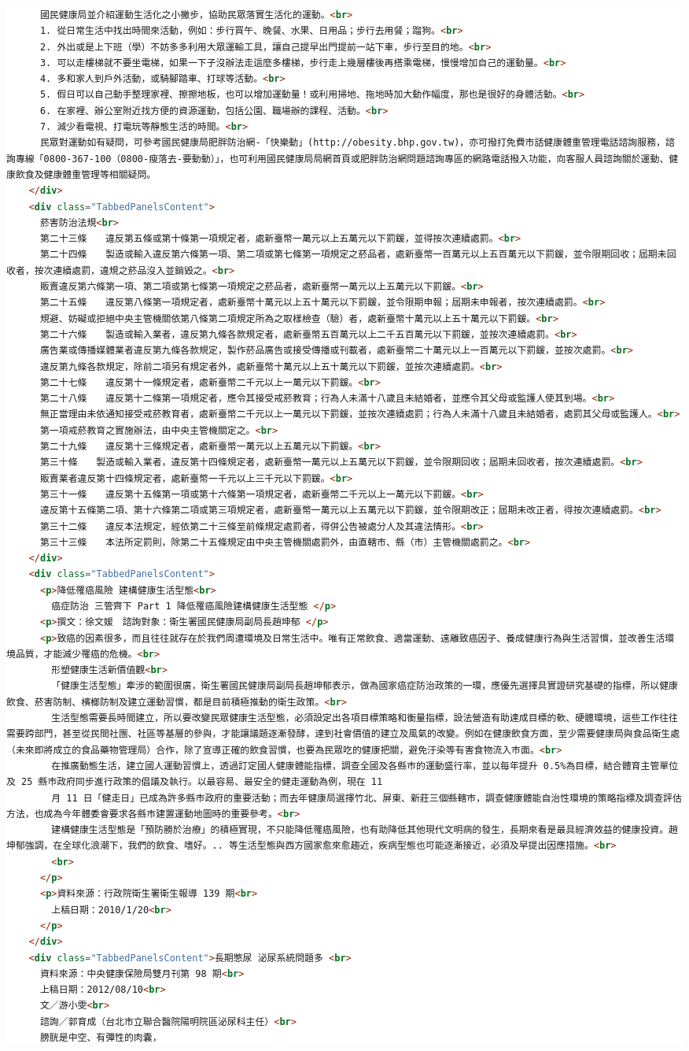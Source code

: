 ```html main.php
      國民健康局並介紹運動生活化之小撇步，協助民眾落實生活化的運動。<br>
      1. 從日常生活中找出時間來活動，例如：步行買午、晚餐、水果、日用品；步行去用餐；蹓狗。<br>
      2. 外出或是上下班（學）不妨多多利用大眾運輸工具，讓自己提早出門提前一站下車，步行至目的地。<br>
      3. 可以走樓梯就不要坐電梯，如果一下子沒辦法走這麼多樓梯，步行走上幾層樓後再搭乘電梯，慢慢增加自己的運動量。<br>
      4. 多和家人到戶外活動，或騎腳踏車、打球等活動。<br>
      5. 假日可以自己動手整理家裡、擦擦地板，也可以增加運動量！或利用掃地、拖地時加大動作幅度，那也是很好的身體活動。<br>
      6. 在家裡、辦公室附近找方便的資源運動，包括公園、職場辦的課程、活動。<br>
      7. 減少看電視、打電玩等靜態生活的時間。<br>
      民眾對運動如有疑問，可參考國民健康局肥胖防治網-「快樂動」(http://obesity.bhp.gov.tw)，亦可撥打免費市話健康體重管理電話諮詢服務，諮詢專線「0800-367-100（0800-瘦落去-要動動）」，也可利用國民健康局局網首頁或肥胖防治網問題諮詢專區的網路電話撥入功能，向客服人員諮詢關於運動、健康飲食及健康體重管理等相關疑問。
    </div>
    <div class="TabbedPanelsContent">
      菸害防治法規<br>
      第二十三條　　違反第五條或第十條第一項規定者，處新臺幣一萬元以上五萬元以下罰鍰，並得按次連續處罰。<br>
      第二十四條　　製造或輸入違反第六條第一項、第二項或第七條第一項規定之菸品者，處新臺幣一百萬元以上五百萬元以下罰鍰，並令限期回收；屆期未回收者，按次連續處罰，違規之菸品沒入並銷毀之。<br>
      販賣違反第六條第一項、第二項或第七條第一項規定之菸品者，處新臺幣一萬元以上五萬元以下罰鍰。<br>
      第二十五條　　違反第八條第一項規定者，處新臺幣十萬元以上五十萬元以下罰鍰，並令限期申報；屆期未申報者，按次連續處罰。<br>
      規避、妨礙或拒絕中央主管機關依第八條第二項規定所為之取樣檢查（驗）者，處新臺幣十萬元以上五十萬元以下罰鍰。<br>
      第二十六條　　製造或輸入業者，違反第九條各款規定者，處新臺幣五百萬元以上二千五百萬元以下罰鍰，並按次連續處罰。<br>
      廣告業或傳播媒體業者違反第九條各款規定，製作菸品廣告或接受傳播或刊載者，處新臺幣二十萬元以上一百萬元以下罰鍰，並按次處罰。<br>
      違反第九條各款規定，除前二項另有規定者外，處新臺幣十萬元以上五十萬元以下罰鍰，並按次連續處罰。<br>
      第二十七條　　違反第十一條規定者，處新臺幣二千元以上一萬元以下罰鍰。<br>
      第二十八條　　違反第十二條第一項規定者，應令其接受戒菸教育；行為人未滿十八歲且未結婚者，並應令其父母或監護人使其到場。<br>
      無正當理由未依通知接受戒菸教育者，處新臺幣二千元以上一萬元以下罰鍰，並按次連續處罰；行為人未滿十八歲且未結婚者，處罰其父母或監護人。<br>
      第一項戒菸教育之實施辦法，由中央主管機關定之。<br>
      第二十九條　　違反第十三條規定者，處新臺幣一萬元以上五萬元以下罰鍰。<br>
      第三十條　　製造或輸入業者，違反第十四條規定者，處新臺幣一萬元以上五萬元以下罰鍰，並令限期回收；屆期未回收者，按次連續處罰。<br>
      販賣業者違反第十四條規定者，處新臺幣一千元以上三千元以下罰鍰。<br>
      第三十一條　　違反第十五條第一項或第十六條第一項規定者，處新臺幣二千元以上一萬元以下罰鍰。<br>
      違反第十五條第二項、第十六條第二項或第三項規定者，處新臺幣一萬元以上五萬元以下罰鍰，並令限期改正；屆期未改正者，得按次連續處罰。<br>
      第三十二條　　違反本法規定，經依第二十三條至前條規定處罰者，得併公告被處分人及其違法情形。<br>
      第三十三條　　本法所定罰則，除第二十五條規定由中央主管機關處罰外，由直轄市、縣（市）主管機關處罰之。<br>
    </div>
    <div class="TabbedPanelsContent">
      <p>降低罹癌風險 建構健康生活型態<br>
        癌症防治 三管齊下 Part 1 降低罹癌風險建構健康生活型態 </p>
      <p>撰文：徐文媛　諮詢對象：衛生署國民健康局副局長趙坤郁 </p>
      <p>致癌的因素很多，而且往往就存在於我們周遭環境及日常生活中。唯有正常飲食、適當運動、遠離致癌因子、養成健康行為與生活習慣，並改善生活環境品質，才能減少罹癌的危機。<br>
        形塑健康生活新價值觀<br>
        「健康生活型態」牽涉的範圍很廣，衛生署國民健康局副局長趙坤郁表示，做為國家癌症防治政策的一環，應優先選擇具實證研究基礎的指標，所以健康飲食、菸害防制、檳榔防制及建立運動習慣，都是目前積極推動的衛生政策。<br>
        生活型態需要長時間建立，所以要改變民眾健康生活型態，必須設定出各項目標策略和衡量指標，設法營造有助達成目標的軟、硬體環境，這些工作往往需要跨部門，甚至從民間社團、社區等基層的參與，才能讓議題逐漸發酵，達到社會價值的建立及風氣的改變。例如在健康飲食方面，至少需要健康局與食品衛生處（未來即將成立的食品藥物管理局）合作，除了宣導正確的飲食習慣，也要為民眾吃的健康把關，避免汙染等有害食物流入巿面。<br>
        在推廣動態生活，建立國人運動習慣上，透過訂定國人健康體能指標，調查全國及各縣巿的運動盛行率，並以每年提升 0.5%為目標，結合體育主管單位及 25 縣巿政府同步進行政策的倡議及執行。以最容易、最安全的健走運動為例，現在 11
        月 11 日「健走日」已成為許多縣巿政府的重要活動；而去年健康局選擇竹北、屏東、新莊三個縣轄巿，調查健康體能自治性環境的策略指標及調查評估方法，也成為今年體委會要求各縣巿建置運動地圖時的重要參考。<br>
        建構健康生活型態是「預防勝於治療」的積極實現，不只能降低罹癌風險，也有助降低其他現代文明病的發生，長期來看是最具經濟效益的健康投資。趙坤郁強調，在全球化浪潮下，我們的飲食、嗜好。.. 等生活型態與西方國家愈來愈趨近，疾病型態也可能逐漸接近，必須及早提出因應措施。<br>
        <br>
      </p>
      <p>資料來源：行政院衛生署衛生報導 139 期<br>
        上稿日期：2010/1/20<br>
      </p>
    </div>
    <div class="TabbedPanelsContent">長期憋尿 泌尿系統問題多 <br>
      資料來源：中央健康保險局雙月刊第 98 期<br>
      上稿日期：2012/08/10<br>
      文／游小雯<br>
      諮詢／郭育成（台北市立聯合醫院陽明院區泌尿科主任）<br>
      膀胱是中空、有彈性的肉囊，
```